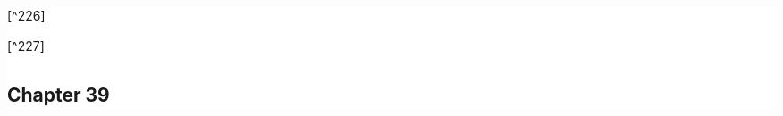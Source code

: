 <small></small>

<small></small>

<small></small>

<small></small>

<small></small>

<small></small>

<small></small>

<small></small>

<small></small>

<small></small>

<small></small>

<small></small>

<small></small>

<small></small>

<small></small>

<small></small>

<small></small>

<small></small>[^226]

<small></small>

<small></small>

<small></small>

<small></small>

<small></small>

<small></small>

<small></small>

<small></small>

<small></small>

<small></small>

<small></small>[^227]

## Chapter 39

<small></small>

<small></small>
